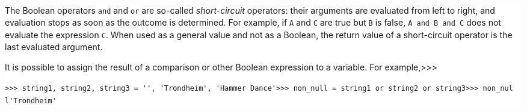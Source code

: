 <span class="text-4505230f--TextH400-3033861f--textContentFamily-49a318e1"><span data-key="8533bc260833439cb374f6e2522be03f"><span data-offset-key="8533bc260833439cb374f6e2522be03f:0">The Boolean operators </span><span data-offset-key="8533bc260833439cb374f6e2522be03f:1">`and`</span><span data-offset-key="8533bc260833439cb374f6e2522be03f:2"> and </span><span data-offset-key="8533bc260833439cb374f6e2522be03f:3">`or`</span><span data-offset-key="8533bc260833439cb374f6e2522be03f:4"> are so-called </span><span data-offset-key="8533bc260833439cb374f6e2522be03f:5">*short-circuit*</span><span data-offset-key="8533bc260833439cb374f6e2522be03f:6"> operators: their arguments are evaluated from left to right, and evaluation stops as soon as the outcome is determined. For example, if </span><span data-offset-key="8533bc260833439cb374f6e2522be03f:7">`A`</span><span data-offset-key="8533bc260833439cb374f6e2522be03f:8"> and </span><span data-offset-key="8533bc260833439cb374f6e2522be03f:9">`C`</span><span data-offset-key="8533bc260833439cb374f6e2522be03f:10"> are true but </span><span data-offset-key="8533bc260833439cb374f6e2522be03f:11">`B`</span><span data-offset-key="8533bc260833439cb374f6e2522be03f:12"> is false, </span><span data-offset-key="8533bc260833439cb374f6e2522be03f:13">`A and B and C`</span><span data-offset-key="8533bc260833439cb374f6e2522be03f:14"> does not evaluate the expression </span><span data-offset-key="8533bc260833439cb374f6e2522be03f:15">`C`</span><span data-offset-key="8533bc260833439cb374f6e2522be03f:16">. When used as a general value and not as a Boolean, the return value of a short-circuit operator is the last evaluated argument.</span></span></span>

<span class="text-4505230f--TextH400-3033861f--textContentFamily-49a318e1"><span data-key="b576f631db5647e1865e3c77ae7bd365"><span data-offset-key="b576f631db5647e1865e3c77ae7bd365:0">It is possible to assign the result of a comparison or other Boolean expression to a variable. For example,&gt;&gt;&gt;</span></span></span>

    >>> string1, string2, string3 = '', 'Trondheim', 'Hammer Dance'>>> non_null = string1 or string2 or string3>>> non_null'Trondheim'

